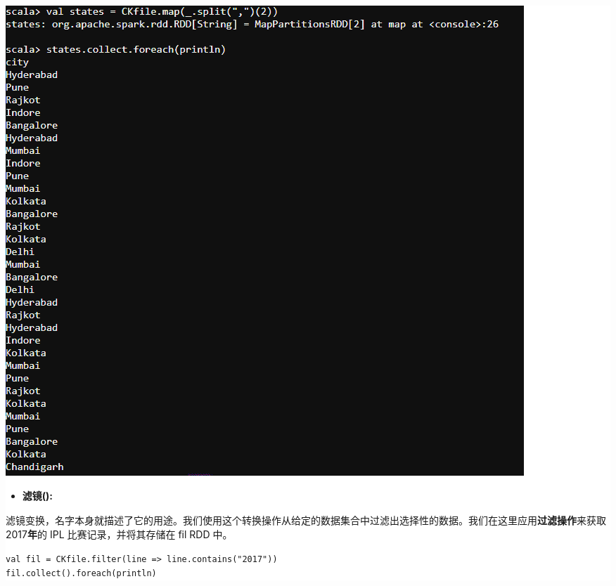 ![Map Transformation in spark- RDD using Spark](img/b4e748de4f5e5bdcd61f30d4ef45a07d.png)

*   **滤镜():**

滤镜变换，名字本身就描述了它的用途。我们使用这个转换操作从给定的数据集合中过滤出选择性的数据。我们在这里应用**过滤操作**来获取 2017**年**的 IPL 比赛记录，并将其存储在 fil RDD 中。

```
val fil = CKfile.filter(line => line.contains("2017"))
fil.collect().foreach(println)

```
